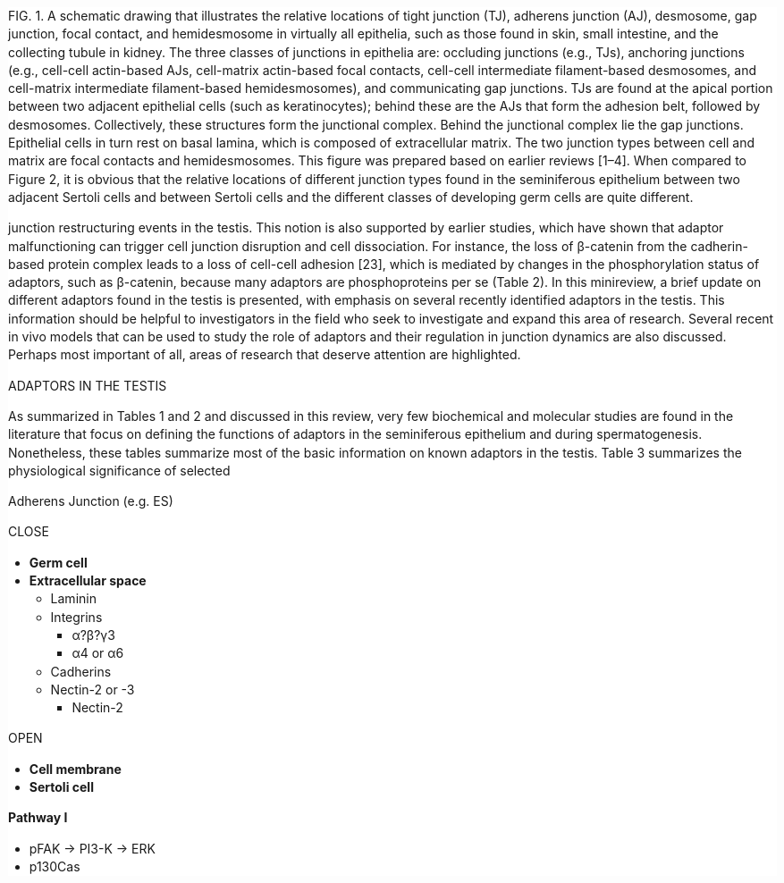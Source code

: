 FIG. 1. A schematic drawing that illustrates the relative locations of tight junction (TJ), adherens junction (AJ), desmosome, gap junction, focal contact, and hemidesmosome in virtually all epithelia, such as those found in skin, small intestine, and the collecting tubule in kidney. The three classes of junctions in epithelia are: occluding junctions (e.g., TJs), anchoring junctions (e.g., cell-cell actin-based AJs, cell-matrix actin-based focal contacts, cell-cell intermediate filament-based desmosomes, and cell-matrix intermediate filament-based hemidesmosomes), and communicating gap junctions. TJs are found at the apical portion between two adjacent epithelial cells (such as keratinocytes); behind these are the AJs that form the adhesion belt, followed by desmosomes. Collectively, these structures form the junctional complex. Behind the junctional complex lie the gap junctions. Epithelial cells in turn rest on basal lamina, which is composed of extracellular matrix. The two junction types between cell and matrix are focal contacts and hemidesmosomes. This figure was prepared based on earlier reviews [1–4]. When compared to Figure 2, it is obvious that the relative locations of different junction types found in the seminiferous epithelium between two adjacent Sertoli cells and between Sertoli cells and the different classes of developing germ cells are quite different.

junction restructuring events in the testis. This notion is also supported by earlier studies, which have shown that adaptor malfunctioning can trigger cell junction disruption and cell dissociation. For instance, the loss of β-catenin from the cadherin-based protein complex leads to a loss of cell-cell adhesion [23], which is mediated by changes in the phosphorylation status of adaptors, such as β-catenin, because many adaptors are phosphoproteins per se (Table 2). In this minireview, a brief update on different adaptors found in the testis is presented, with emphasis on several recently identified adaptors in the testis. This information should be helpful to investigators in the field who seek to investigate and expand this area of research. Several recent in vivo models that can be used to study the role of adaptors and their regulation in junction dynamics are also discussed. Perhaps most important of all, areas of research that deserve attention are highlighted.

ADAPTORS IN THE TESTIS

As summarized in Tables 1 and 2 and discussed in this review, very few biochemical and molecular studies are found in the literature that focus on defining the functions of adaptors in the seminiferous epithelium and during spermatogenesis. Nonetheless, these tables summarize most of the basic information on known adaptors in the testis. Table 3 summarizes the physiological significance of selected

Adherens Junction (e.g. ES)

CLOSE

- **Germ cell**
- **Extracellular space**
  - Laminin
  - Integrins
    - α?β?γ3
    - α4 or α6
  - Cadherins
  - Nectin-2 or -3
    - Nectin-2

OPEN

- **Cell membrane**
- **Sertoli cell**

**Pathway I**
- pFAK → PI3-K → ERK
- p130Cas
